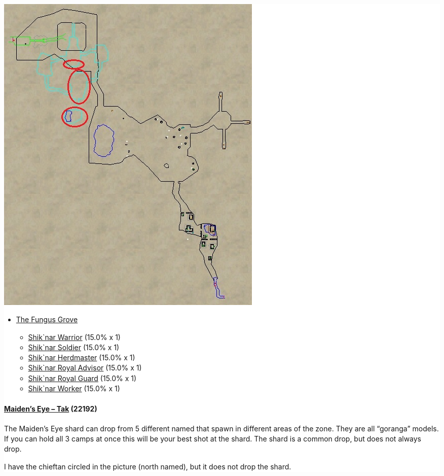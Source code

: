 ![](/assets/images/Fungus-Grove-VT.jpg)

- [The Fungus Grove](https://www.pqdi.cc/zone/157)

  - [Shik`nar Warrior](https://www.pqdi.cc/npc/157020) (15.0% x 1)
  - [Shik`nar Soldier](https://www.pqdi.cc/npc/157021) (15.0% x 1)
  - [Shik`nar Herdmaster](https://www.pqdi.cc/npc/157029) (15.0% x 1)
  - [Shik`nar Royal Advisor](https://www.pqdi.cc/npc/157030) (15.0% x 1)
  - [Shik`nar Royal Guard](https://www.pqdi.cc/npc/157031) (15.0% x 1)
  - [Shik`nar Worker](https://www.pqdi.cc/npc/157032) (15.0% x 1)

#### [Maiden’s Eye – Tak](https://www.pqdi.cc/item/22192) (22192)

The Maiden’s Eye shard can drop from 5 different named that spawn in different areas of the zone. They are all “goranga” models. If you can hold all 3 camps at once this will be your best shot at the shard. The shard is a common drop, but does not always drop.

I have the chieftan circled in the picture (north named), but it does not drop the shard.
